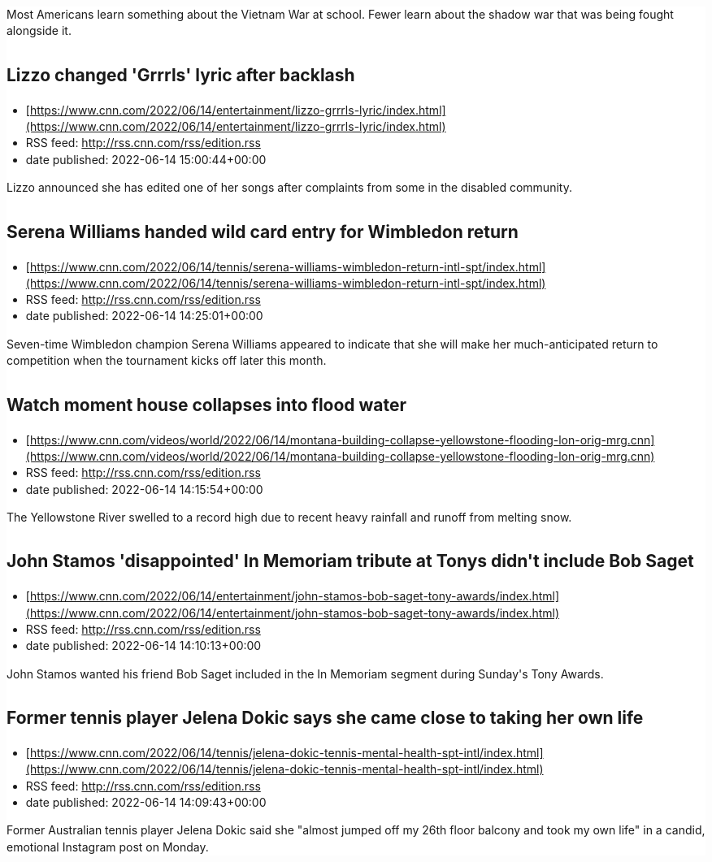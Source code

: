 Most Americans learn something about the Vietnam War at school. Fewer learn about the shadow war that was being fought alongside it.

## Lizzo changed 'Grrrls' lyric after backlash
 - [https://www.cnn.com/2022/06/14/entertainment/lizzo-grrrls-lyric/index.html](https://www.cnn.com/2022/06/14/entertainment/lizzo-grrrls-lyric/index.html)
 - RSS feed: http://rss.cnn.com/rss/edition.rss
 - date published: 2022-06-14 15:00:44+00:00

Lizzo announced she has edited one of her songs after complaints from some in the disabled community.

## Serena Williams handed wild card entry for Wimbledon return
 - [https://www.cnn.com/2022/06/14/tennis/serena-williams-wimbledon-return-intl-spt/index.html](https://www.cnn.com/2022/06/14/tennis/serena-williams-wimbledon-return-intl-spt/index.html)
 - RSS feed: http://rss.cnn.com/rss/edition.rss
 - date published: 2022-06-14 14:25:01+00:00

Seven-time Wimbledon champion Serena Williams appeared to indicate that she will make her much-anticipated return to competition when the tournament kicks off later this month.

## Watch moment house collapses into flood water
 - [https://www.cnn.com/videos/world/2022/06/14/montana-building-collapse-yellowstone-flooding-lon-orig-mrg.cnn](https://www.cnn.com/videos/world/2022/06/14/montana-building-collapse-yellowstone-flooding-lon-orig-mrg.cnn)
 - RSS feed: http://rss.cnn.com/rss/edition.rss
 - date published: 2022-06-14 14:15:54+00:00

The Yellowstone River swelled to a record high due to recent heavy rainfall and runoff from melting snow.

## John Stamos 'disappointed' In Memoriam tribute at Tonys didn't include Bob Saget
 - [https://www.cnn.com/2022/06/14/entertainment/john-stamos-bob-saget-tony-awards/index.html](https://www.cnn.com/2022/06/14/entertainment/john-stamos-bob-saget-tony-awards/index.html)
 - RSS feed: http://rss.cnn.com/rss/edition.rss
 - date published: 2022-06-14 14:10:13+00:00

John Stamos wanted his friend Bob Saget included in the In Memoriam segment during Sunday's Tony Awards.

## Former tennis player Jelena Dokic says she came close to taking her own life
 - [https://www.cnn.com/2022/06/14/tennis/jelena-dokic-tennis-mental-health-spt-intl/index.html](https://www.cnn.com/2022/06/14/tennis/jelena-dokic-tennis-mental-health-spt-intl/index.html)
 - RSS feed: http://rss.cnn.com/rss/edition.rss
 - date published: 2022-06-14 14:09:43+00:00

Former Australian tennis player Jelena Dokic said she "almost jumped off my 26th floor balcony and took my own life" in a candid, emotional Instagram post on Monday.
